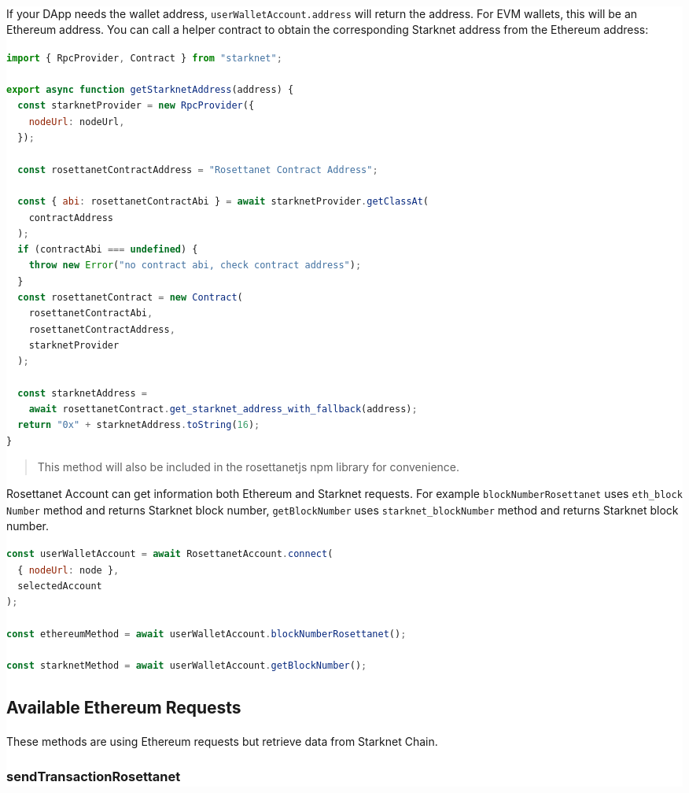 If your DApp needs the wallet address, `userWalletAccount.address` will return the address. For EVM wallets, this will be an Ethereum address. You can call a helper contract to obtain the corresponding Starknet address from the Ethereum address:

```jsx
import { RpcProvider, Contract } from "starknet";

export async function getStarknetAddress(address) {
  const starknetProvider = new RpcProvider({
    nodeUrl: nodeUrl,
  });

  const rosettanetContractAddress = "Rosettanet Contract Address";

  const { abi: rosettanetContractAbi } = await starknetProvider.getClassAt(
    contractAddress
  );
  if (contractAbi === undefined) {
    throw new Error("no contract abi, check contract address");
  }
  const rosettanetContract = new Contract(
    rosettanetContractAbi,
    rosettanetContractAddress,
    starknetProvider
  );

  const starknetAddress =
    await rosettanetContract.get_starknet_address_with_fallback(address);
  return "0x" + starknetAddress.toString(16);
}
```

> This method will also be included in the rosettanetjs npm library for convenience.

Rosettanet Account can get information both Ethereum and Starknet requests. For example `blockNumberRosettanet` uses `eth_blockNumber` method and returns Starknet block number, `getBlockNumber` uses `starknet_blockNumber` method and returns Starknet block number.

```jsx
const userWalletAccount = await RosettanetAccount.connect(
  { nodeUrl: node },
  selectedAccount
);

const ethereumMethod = await userWalletAccount.blockNumberRosettanet();

const starknetMethod = await userWalletAccount.getBlockNumber();
```

## Available Ethereum Requests

These methods are using Ethereum requests but retrieve data from Starknet Chain.

### sendTransactionRosettanet
